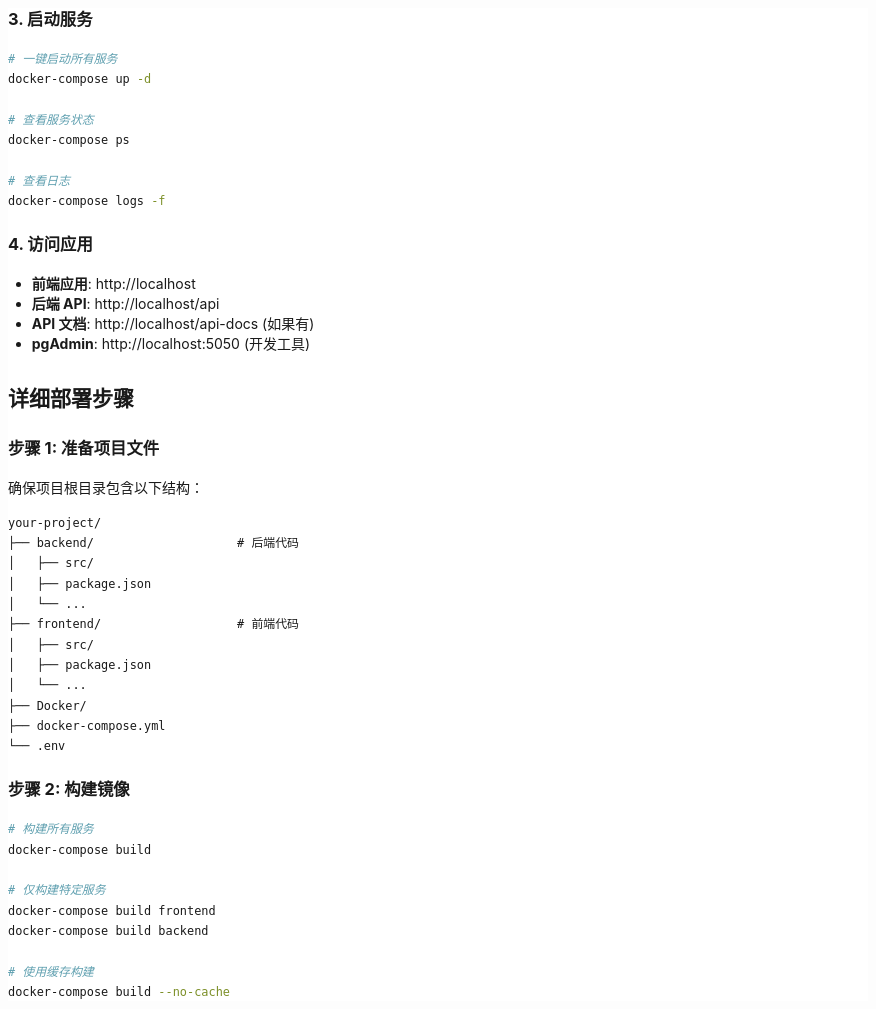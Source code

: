### 3. 启动服务

```bash
# 一键启动所有服务
docker-compose up -d

# 查看服务状态
docker-compose ps

# 查看日志
docker-compose logs -f
```

### 4. 访问应用

- **前端应用**: http://localhost
- **后端 API**: http://localhost/api
- **API 文档**: http://localhost/api-docs (如果有)
- **pgAdmin**: http://localhost:5050 (开发工具)

## 详细部署步骤

### 步骤 1: 准备项目文件

确保项目根目录包含以下结构：

```
your-project/
├── backend/                    # 后端代码
│   ├── src/
│   ├── package.json
│   └── ...
├── frontend/                   # 前端代码
│   ├── src/
│   ├── package.json
│   └── ...
├── Docker/
├── docker-compose.yml
└── .env
```

### 步骤 2: 构建镜像

```bash
# 构建所有服务
docker-compose build

# 仅构建特定服务
docker-compose build frontend
docker-compose build backend

# 使用缓存构建
docker-compose build --no-cache
```
